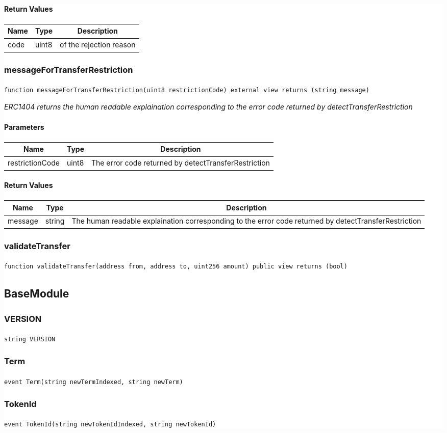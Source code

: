#### Return Values

| Name | Type | Description |
| ---- | ---- | ----------- |
| code | uint8 | of the rejection reason |

### messageForTransferRestriction

```solidity
function messageForTransferRestriction(uint8 restrictionCode) external view returns (string message)
```

_ERC1404 returns the human readable explaination corresponding to the error code returned by detectTransferRestriction_

#### Parameters

| Name | Type | Description |
| ---- | ---- | ----------- |
| restrictionCode | uint8 | The error code returned by detectTransferRestriction |

#### Return Values

| Name | Type | Description |
| ---- | ---- | ----------- |
| message | string | The human readable explaination corresponding to the error code returned by detectTransferRestriction |

### validateTransfer

```solidity
function validateTransfer(address from, address to, uint256 amount) public view returns (bool)
```

## BaseModule

### VERSION

```solidity
string VERSION
```

### Term

```solidity
event Term(string newTermIndexed, string newTerm)
```

### TokenId

```solidity
event TokenId(string newTokenIdIndexed, string newTokenId)
```
